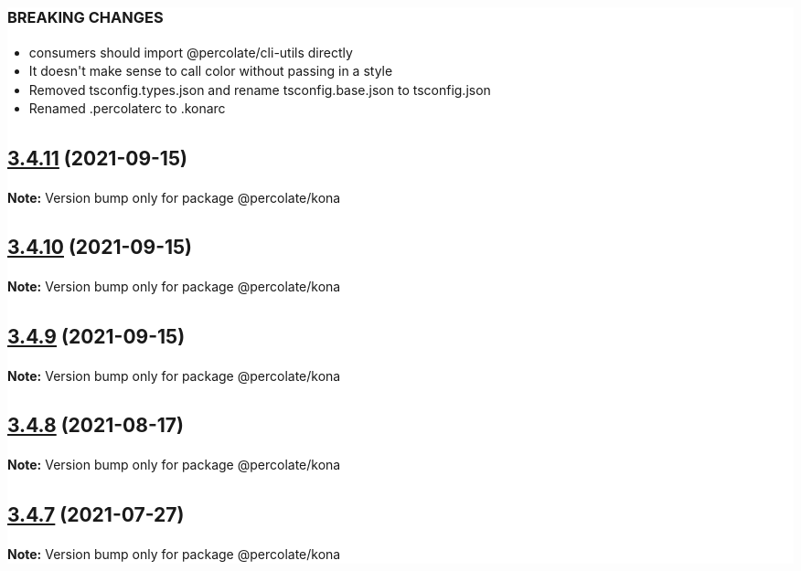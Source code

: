 
### BREAKING CHANGES

* consumers should import @percolate/cli-utils directly
* It doesn't make sense to call color without passing in a style
* Removed tsconfig.types.json and rename tsconfig.base.json to tsconfig.json
* Renamed .percolaterc to .konarc





## [3.4.11](https://github.com/percolate/blend/tree/master/pkgs/kona/compare/@percolate/kona@3.4.10...@percolate/kona@3.4.11) (2021-09-15)

**Note:** Version bump only for package @percolate/kona





## [3.4.10](https://github.com/percolate/blend/tree/master/pkgs/kona/compare/@percolate/kona@3.4.9...@percolate/kona@3.4.10) (2021-09-15)

**Note:** Version bump only for package @percolate/kona





## [3.4.9](https://github.com/percolate/blend/tree/master/pkgs/kona/compare/@percolate/kona@3.4.8...@percolate/kona@3.4.9) (2021-09-15)

**Note:** Version bump only for package @percolate/kona





## [3.4.8](https://github.com/percolate/blend/tree/master/pkgs/kona/compare/@percolate/kona@3.4.7...@percolate/kona@3.4.8) (2021-08-17)

**Note:** Version bump only for package @percolate/kona





## [3.4.7](https://github.com/percolate/blend/tree/master/pkgs/kona/compare/@percolate/kona@3.4.6...@percolate/kona@3.4.7) (2021-07-27)

**Note:** Version bump only for package @percolate/kona



